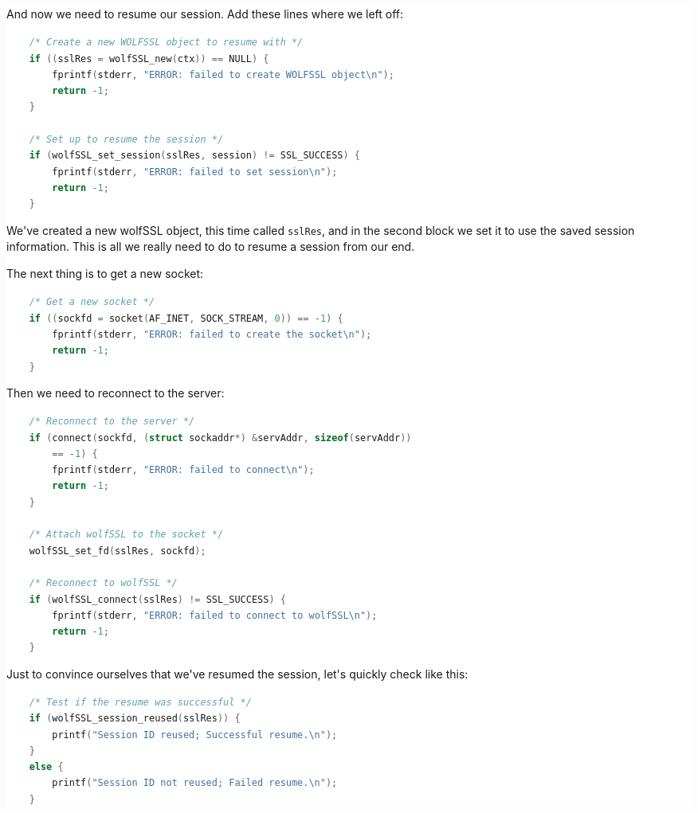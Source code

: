 And now we need to resume our session. Add these lines where we left off:

```c
    /* Create a new WOLFSSL object to resume with */
    if ((sslRes = wolfSSL_new(ctx)) == NULL) {
        fprintf(stderr, "ERROR: failed to create WOLFSSL object\n");
        return -1;
    }

    /* Set up to resume the session */
    if (wolfSSL_set_session(sslRes, session) != SSL_SUCCESS) {
        fprintf(stderr, "ERROR: failed to set session\n");
        return -1;
    }
```

We've created a new wolfSSL object, this time called `sslRes`, and in the
second block we set it to use the saved session information. This is all we
really need to do to resume a session from our end.

The next thing is to get a new socket:

```c
    /* Get a new socket */
    if ((sockfd = socket(AF_INET, SOCK_STREAM, 0)) == -1) {
        fprintf(stderr, "ERROR: failed to create the socket\n");
        return -1;
    }
```

Then we need to reconnect to the server:

```c
    /* Reconnect to the server */
    if (connect(sockfd, (struct sockaddr*) &servAddr, sizeof(servAddr))
        == -1) {
        fprintf(stderr, "ERROR: failed to connect\n");
        return -1;
    }

    /* Attach wolfSSL to the socket */
    wolfSSL_set_fd(sslRes, sockfd);

    /* Reconnect to wolfSSL */
    if (wolfSSL_connect(sslRes) != SSL_SUCCESS) {
        fprintf(stderr, "ERROR: failed to connect to wolfSSL\n");
        return -1;
    }
```

Just to convince ourselves that we've resumed the session, let's quickly check
like this:

```c
    /* Test if the resume was successful */
    if (wolfSSL_session_reused(sslRes)) {
        printf("Session ID reused; Successful resume.\n");
    }
    else {
        printf("Session ID not reused; Failed resume.\n");
    }
```
